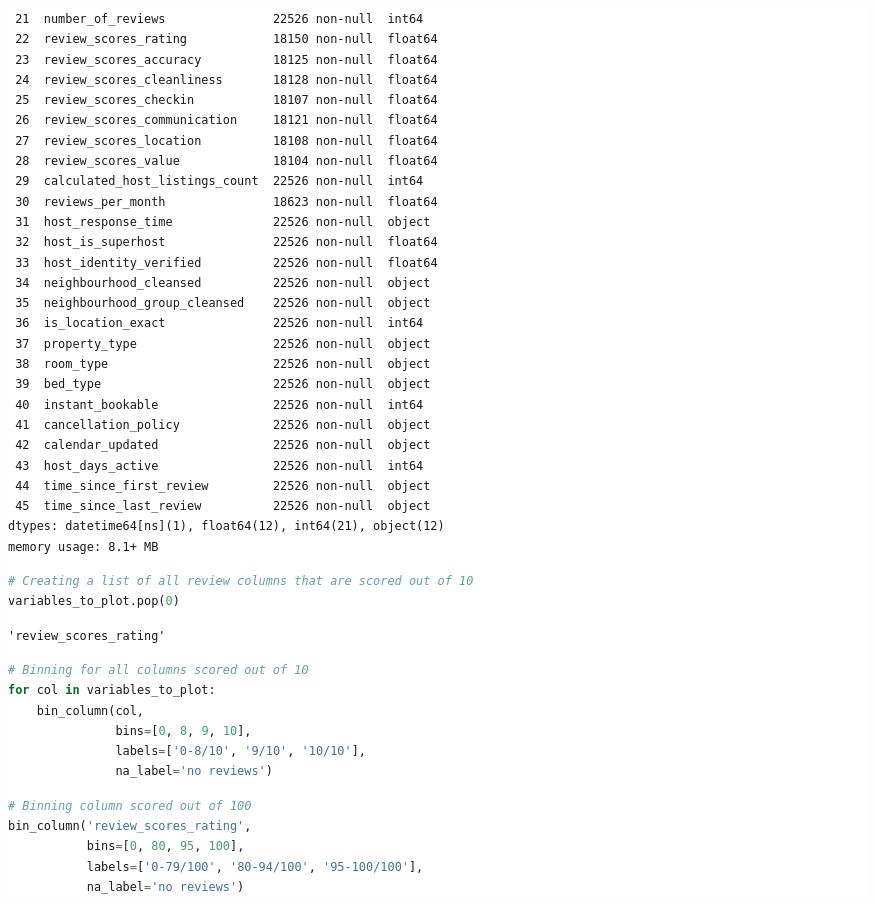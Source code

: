      21  number_of_reviews               22526 non-null  int64         
     22  review_scores_rating            18150 non-null  float64       
     23  review_scores_accuracy          18125 non-null  float64       
     24  review_scores_cleanliness       18128 non-null  float64       
     25  review_scores_checkin           18107 non-null  float64       
     26  review_scores_communication     18121 non-null  float64       
     27  review_scores_location          18108 non-null  float64       
     28  review_scores_value             18104 non-null  float64       
     29  calculated_host_listings_count  22526 non-null  int64         
     30  reviews_per_month               18623 non-null  float64       
     31  host_response_time              22526 non-null  object        
     32  host_is_superhost               22526 non-null  float64       
     33  host_identity_verified          22526 non-null  float64       
     34  neighbourhood_cleansed          22526 non-null  object        
     35  neighbourhood_group_cleansed    22526 non-null  object        
     36  is_location_exact               22526 non-null  int64         
     37  property_type                   22526 non-null  object        
     38  room_type                       22526 non-null  object        
     39  bed_type                        22526 non-null  object        
     40  instant_bookable                22526 non-null  int64         
     41  cancellation_policy             22526 non-null  object        
     42  calendar_updated                22526 non-null  object        
     43  host_days_active                22526 non-null  int64         
     44  time_since_first_review         22526 non-null  object        
     45  time_since_last_review          22526 non-null  object        
    dtypes: datetime64[ns](1), float64(12), int64(21), object(12)
    memory usage: 8.1+ MB
    


```python
# Creating a list of all review columns that are scored out of 10
variables_to_plot.pop(0)
```




    'review_scores_rating'




```python
# Binning for all columns scored out of 10
for col in variables_to_plot:
    bin_column(col,
               bins=[0, 8, 9, 10],
               labels=['0-8/10', '9/10', '10/10'],
               na_label='no reviews')
```


```python
# Binning column scored out of 100
bin_column('review_scores_rating',
           bins=[0, 80, 95, 100],
           labels=['0-79/100', '80-94/100', '95-100/100'],
           na_label='no reviews')
```
